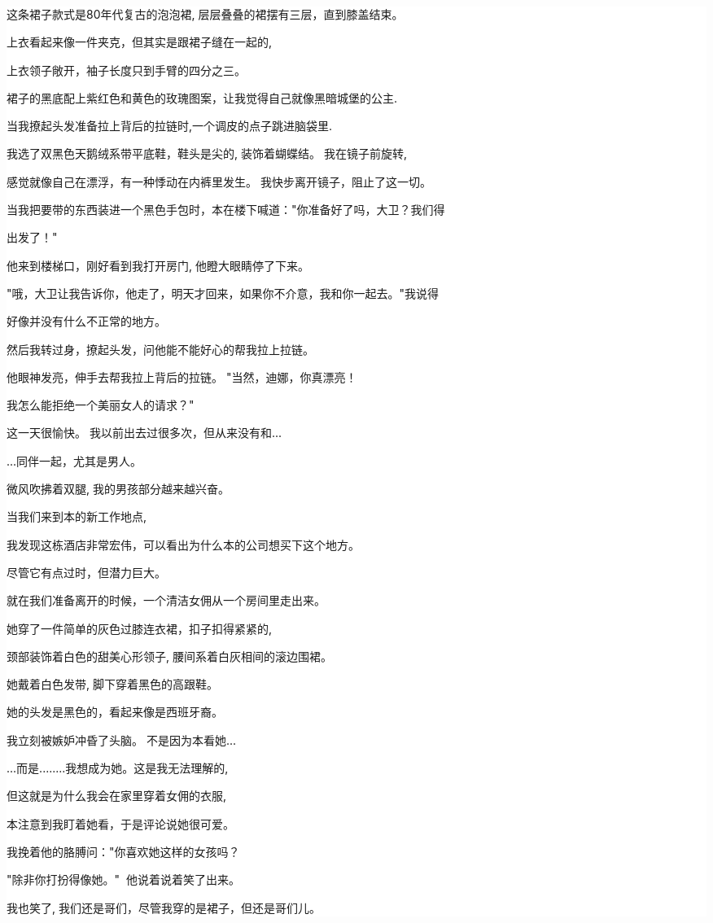 这条裙子款式是80年代复古的泡泡裙, 层层叠叠的裙摆有三层，直到膝盖结束。

上衣看起来像一件夹克，但其实是跟裙子缝在一起的,

上衣领子敞开，袖子长度只到手臂的四分之三。

裙子的黑底配上紫红色和黄色的玫瑰图案，让我觉得自己就像黑暗城堡的公主.

当我撩起头发准备拉上背后的拉链时,一个调皮的点子跳进脑袋里.

我选了双黑色天鹅绒系带平底鞋，鞋头是尖的, 装饰着蝴蝶结。 我在镜子前旋转,

感觉就像自己在漂浮，有一种悸动在内裤里发生。 我快步离开镜子，阻止了这一切。

当我把要带的东西装进一个黑色手包时，本在楼下喊道："你准备好了吗，大卫？我们得

出发了！"

他来到楼梯口，刚好看到我打开房门, 他瞪大眼睛停了下来。

"哦，大卫让我告诉你，他走了，明天才回来，如果你不介意，我和你一起去。"我说得

好像并没有什么不正常的地方。

然后我转过身，撩起头发，问他能不能好心的帮我拉上拉链。

他眼神发亮，伸手去帮我拉上背后的拉链。 "当然，迪娜，你真漂亮！

我怎么能拒绝一个美丽女人的请求？"

这一天很愉快。 我以前出去过很多次，但从来没有和...

...同伴一起，尤其是男人。

微风吹拂着双腿, 我的男孩部分越来越兴奋。

当我们来到本的新工作地点,

我发现这栋酒店非常宏伟，可以看出为什么本的公司想买下这个地方。

尽管它有点过时，但潜力巨大。

就在我们准备离开的时候，一个清洁女佣从一个房间里走出来。

她穿了一件简单的灰色过膝连衣裙，扣子扣得紧紧的,

颈部装饰着白色的甜美心形领子, 腰间系着白灰相间的滚边围裙。

她戴着白色发带, 脚下穿着黑色的高跟鞋。

她的头发是黑色的，看起来像是西班牙裔。

我立刻被嫉妒冲昏了头脑。 不是因为本看她...

...而是........我想成为她。这是我无法理解的,

但这就是为什么我会在家里穿着女佣的衣服,

本注意到我盯着她看，于是评论说她很可爱。

我挽着他的胳膊问："你喜欢她这样的女孩吗？

"除非你打扮得像她。"  他说着说着笑了出来。

我也笑了, 我们还是哥们，尽管我穿的是裙子，但还是哥们儿。
